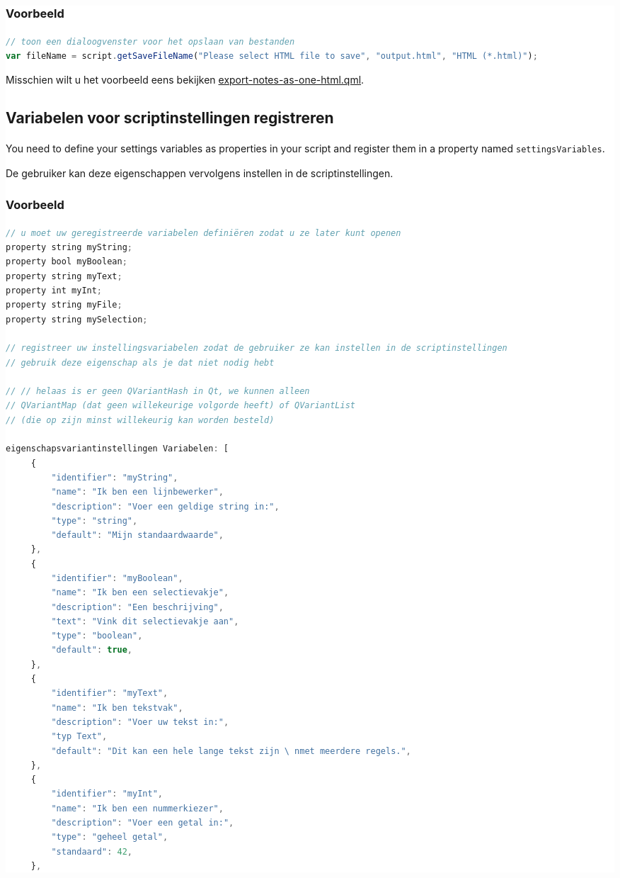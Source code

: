 ### Voorbeeld
```js
// toon een dialoogvenster voor het opslaan van bestanden
var fileName = script.getSaveFileName("Please select HTML file to save", "output.html", "HTML (*.html)");
```

Misschien wilt u het voorbeeld eens bekijken [export-notes-as-one-html.qml](https://github.com/pbek/QOwnNotes/blob/develop/docs/scripting/examples/export-notes-as-one-html.qml).

Variabelen voor scriptinstellingen registreren
-------------------------------------

You need to define your settings variables as properties in your script and register them in a property named `settingsVariables`.

De gebruiker kan deze eigenschappen vervolgens instellen in de scriptinstellingen.

### Voorbeeld
```js
// u moet uw geregistreerde variabelen definiëren zodat u ze later kunt openen
property string myString;
property bool myBoolean;
property string myText;
property int myInt;
property string myFile;
property string mySelection;

// registreer uw instellingsvariabelen zodat de gebruiker ze kan instellen in de scriptinstellingen
// gebruik deze eigenschap als je dat niet nodig hebt

// // helaas is er geen QVariantHash in Qt, we kunnen alleen
// QVariantMap (dat geen willekeurige volgorde heeft) of QVariantList
// (die op zijn minst willekeurig kan worden besteld)

eigenschapsvariantinstellingen Variabelen: [
     {
         "identifier": "myString",
         "name": "Ik ben een lijnbewerker",
         "description": "Voer een geldige string in:",
         "type": "string",
         "default": "Mijn standaardwaarde",
     },
     {
         "identifier": "myBoolean",
         "name": "Ik ben een selectievakje",
         "description": "Een beschrijving",
         "text": "Vink dit selectievakje aan",
         "type": "boolean",
         "default": true,
     },
     {
         "identifier": "myText",
         "name": "Ik ben tekstvak",
         "description": "Voer uw tekst in:",
         "typ Text",
         "default": "Dit kan een hele lange tekst zijn \ nmet meerdere regels.",
     },
     {
         "identifier": "myInt",
         "name": "Ik ben een nummerkiezer",
         "description": "Voer een getal in:",
         "type": "geheel getal",
         "standaard": 42,
     },
```
